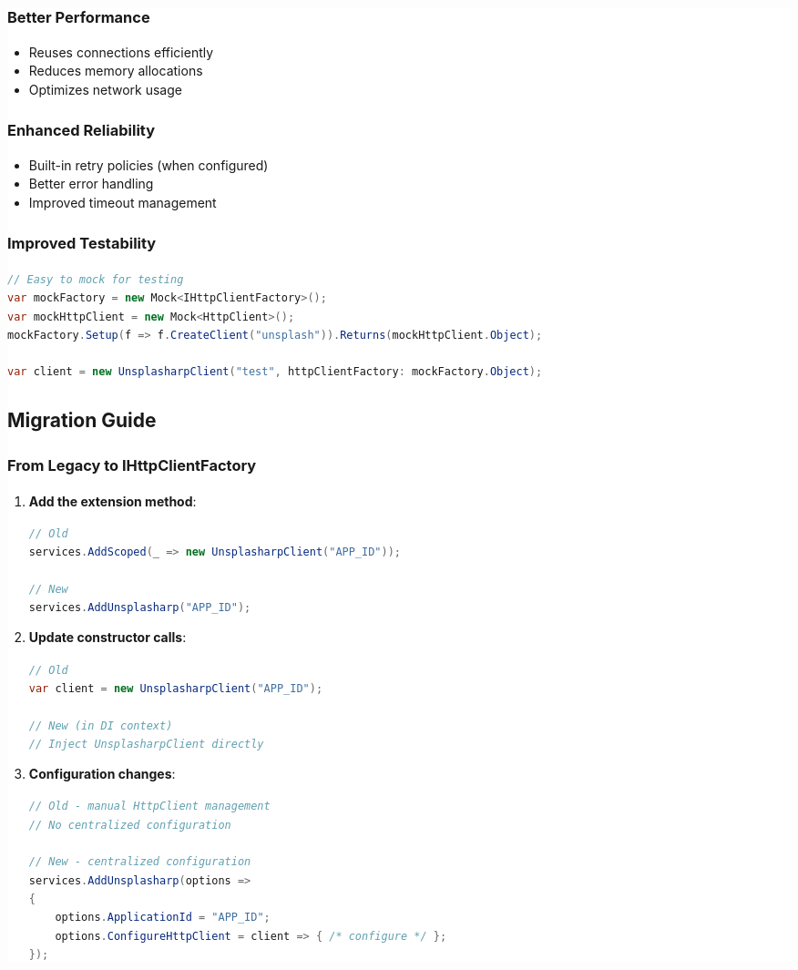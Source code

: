 ### Better Performance
- Reuses connections efficiently
- Reduces memory allocations
- Optimizes network usage

### Enhanced Reliability
- Built-in retry policies (when configured)
- Better error handling
- Improved timeout management

### Improved Testability
```csharp
// Easy to mock for testing
var mockFactory = new Mock<IHttpClientFactory>();
var mockHttpClient = new Mock<HttpClient>();
mockFactory.Setup(f => f.CreateClient("unsplash")).Returns(mockHttpClient.Object);

var client = new UnsplasharpClient("test", httpClientFactory: mockFactory.Object);
```

## Migration Guide

### From Legacy to IHttpClientFactory

1. **Add the extension method**:
   ```csharp
   // Old
   services.AddScoped(_ => new UnsplasharpClient("APP_ID"));
   
   // New
   services.AddUnsplasharp("APP_ID");
   ```

2. **Update constructor calls**:
   ```csharp
   // Old
   var client = new UnsplasharpClient("APP_ID");
   
   // New (in DI context)
   // Inject UnsplasharpClient directly
   ```

3. **Configuration changes**:
   ```csharp
   // Old - manual HttpClient management
   // No centralized configuration
   
   // New - centralized configuration
   services.AddUnsplasharp(options =>
   {
       options.ApplicationId = "APP_ID";
       options.ConfigureHttpClient = client => { /* configure */ };
   });
   ```
